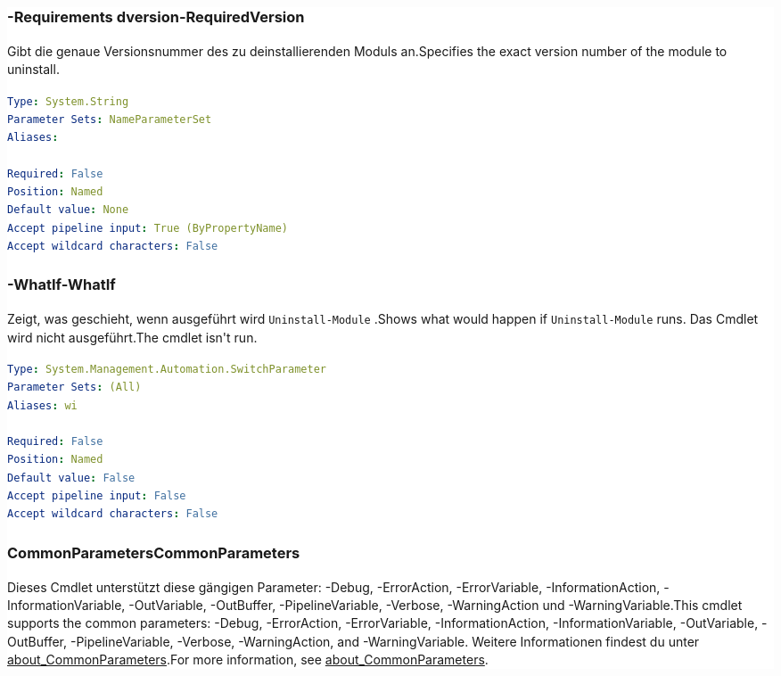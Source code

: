 ### <span data-ttu-id="68916-141">-Requirements dversion</span><span class="sxs-lookup"><span data-stu-id="68916-141">-RequiredVersion</span></span>

<span data-ttu-id="68916-142">Gibt die genaue Versionsnummer des zu deinstallierenden Moduls an.</span><span class="sxs-lookup"><span data-stu-id="68916-142">Specifies the exact version number of the module to uninstall.</span></span>

```yaml
Type: System.String
Parameter Sets: NameParameterSet
Aliases:

Required: False
Position: Named
Default value: None
Accept pipeline input: True (ByPropertyName)
Accept wildcard characters: False
```

### <span data-ttu-id="68916-143">-WhatIf</span><span class="sxs-lookup"><span data-stu-id="68916-143">-WhatIf</span></span>

<span data-ttu-id="68916-144">Zeigt, was geschieht, wenn ausgeführt wird `Uninstall-Module` .</span><span class="sxs-lookup"><span data-stu-id="68916-144">Shows what would happen if `Uninstall-Module` runs.</span></span> <span data-ttu-id="68916-145">Das Cmdlet wird nicht ausgeführt.</span><span class="sxs-lookup"><span data-stu-id="68916-145">The cmdlet isn't run.</span></span>

```yaml
Type: System.Management.Automation.SwitchParameter
Parameter Sets: (All)
Aliases: wi

Required: False
Position: Named
Default value: False
Accept pipeline input: False
Accept wildcard characters: False
```

### <span data-ttu-id="68916-146">CommonParameters</span><span class="sxs-lookup"><span data-stu-id="68916-146">CommonParameters</span></span>

<span data-ttu-id="68916-147">Dieses Cmdlet unterstützt diese gängigen Parameter: -Debug, -ErrorAction, -ErrorVariable, -InformationAction, -InformationVariable, -OutVariable, -OutBuffer, -PipelineVariable, -Verbose, -WarningAction und -WarningVariable.</span><span class="sxs-lookup"><span data-stu-id="68916-147">This cmdlet supports the common parameters: -Debug, -ErrorAction, -ErrorVariable, -InformationAction, -InformationVariable, -OutVariable, -OutBuffer, -PipelineVariable, -Verbose, -WarningAction, and -WarningVariable.</span></span> <span data-ttu-id="68916-148">Weitere Informationen findest du unter [about_CommonParameters](https://go.microsoft.com/fwlink/?LinkID=113216).</span><span class="sxs-lookup"><span data-stu-id="68916-148">For more information, see [about_CommonParameters](https://go.microsoft.com/fwlink/?LinkID=113216).</span></span>
